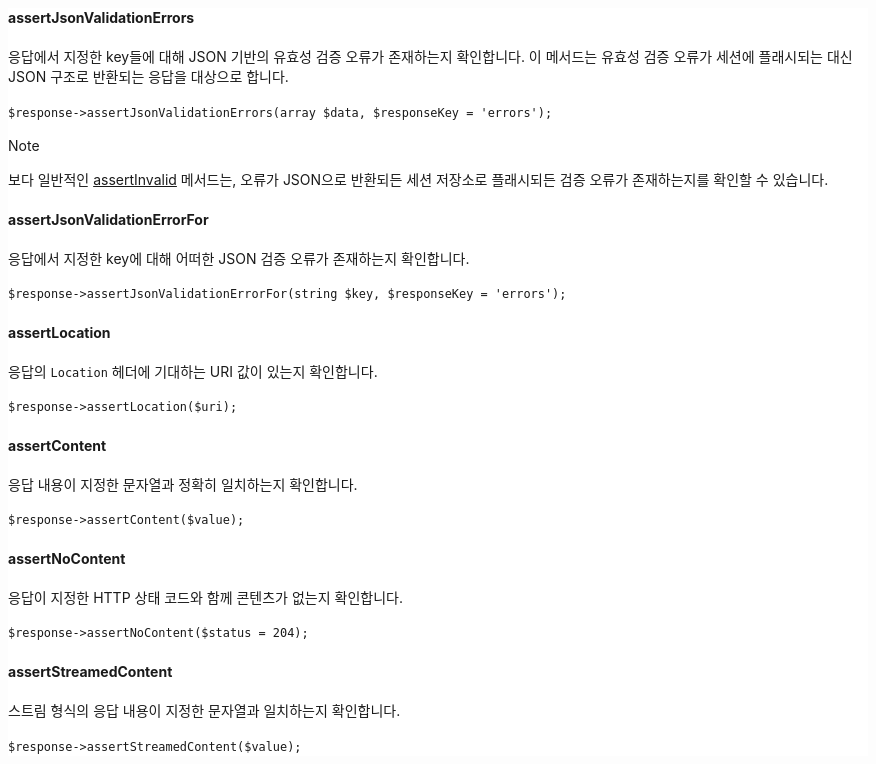 <a name="assert-json-validation-errors"></a>
#### assertJsonValidationErrors

응답에서 지정한 key들에 대해 JSON 기반의 유효성 검증 오류가 존재하는지 확인합니다. 이 메서드는 유효성 검증 오류가 세션에 플래시되는 대신 JSON 구조로 반환되는 응답을 대상으로 합니다.

```
$response->assertJsonValidationErrors(array $data, $responseKey = 'errors');
```

> [!NOTE]
> 보다 일반적인 [assertInvalid](#assert-invalid) 메서드는, 오류가 JSON으로 반환되든 세션 저장소로 플래시되든 검증 오류가 존재하는지를 확인할 수 있습니다.

<a name="assert-json-validation-error-for"></a>
#### assertJsonValidationErrorFor

응답에서 지정한 key에 대해 어떠한 JSON 검증 오류가 존재하는지 확인합니다.

```
$response->assertJsonValidationErrorFor(string $key, $responseKey = 'errors');
```

<a name="assert-location"></a>
#### assertLocation

응답의 `Location` 헤더에 기대하는 URI 값이 있는지 확인합니다.

```
$response->assertLocation($uri);

```
<a name="assert-content"></a>
#### assertContent

응답 내용이 지정한 문자열과 정확히 일치하는지 확인합니다.

```
$response->assertContent($value);
```

<a name="assert-no-content"></a>
#### assertNoContent

응답이 지정한 HTTP 상태 코드와 함께 콘텐츠가 없는지 확인합니다.

```
$response->assertNoContent($status = 204);
```

<a name="assert-streamed-content"></a>
#### assertStreamedContent

스트림 형식의 응답 내용이 지정한 문자열과 일치하는지 확인합니다.

```
$response->assertStreamedContent($value);
```
